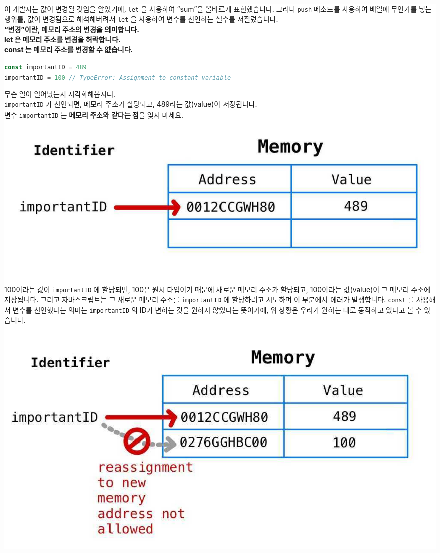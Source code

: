 이 개발자는 값이 변경될 것임을 알았기에, `let` 을 사용하여 “sum”을 올바르게 표현했습니다. 그러나 `push` 메소드를 사용하여 배열에 무언가를 넣는 행위를, 값이 변경됨으로 해석해버려서 `let` 을 사용하여 변수를 선언하는 실수를 저질렀습니다.  
**“변경”이란, 메모리 주소의 변경을 의미합니다.**  
**let 은 메모리 주소를 변경을 허락합니다.**  
**const 는 메모리 주소를 변경할 수 없습니다.**

```javascript
const importantID = 489
importantID = 100 // TypeError: Assignment to constant variable
```

무슨 일이 일어났는지 시각화해봅시다.  
`importantID` 가 선언되면, 메모리 주소가 할당되고, 489라는 값(value)이 저장됩니다.  
변수 `importantID` 는 **메모리 주소와 같다는 점**을 잊지 마세요.

![12](./12.jpg)

100이라는 값이 `importantID` 에 할당되면, 100은 원시 타입이기 때문에 새로운 메모리 주소가 할당되고, 100이라는 값(value)이 그 메모리 주소에 저장됩니다. 그리고 자바스크립트는 그 새로운 메모리 주소를 `importantID` 에 할당하려고 시도하며 이 부분에서 에러가 발생합니다. `const` 를 사용해서 변수를 선언했다는 의미는 `importantID` 의 ID가 변하는 것을 원하지 않았다는 뜻이기에, 위 상황은 우리가 원하는 대로 동작하고 있다고 볼 수 있습니다.

![13](./13.jpg)
